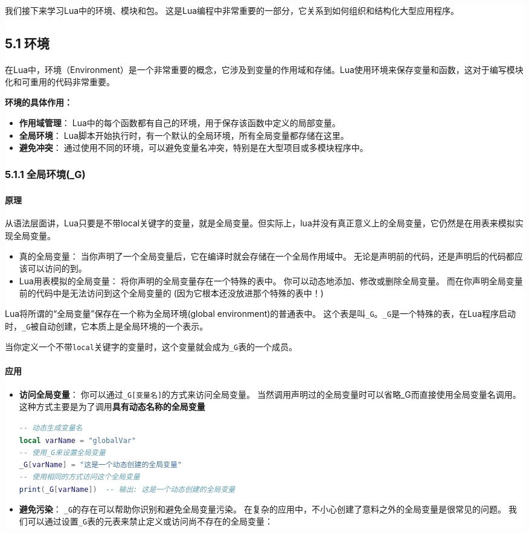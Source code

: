 我们接下来学习Lua中的环境、模块和包。
这是Lua编程中非常重要的一部分，它关系到如何组织和结构化大型应用程序。

## 5.1 环境

在Lua中，环境（Environment）是一个非常重要的概念，它涉及到变量的作用域和存储。Lua使用环境来保存变量和函数，这对于编写模块化和可重用的代码非常重要。

**环境的具体作用：**

- **作用域管理**：
  Lua中的每个函数都有自己的环境，用于保存该函数中定义的局部变量。
- **全局环境**：
  Lua脚本开始执行时，有一个默认的全局环境，所有全局变量都存储在这里。
- **避免冲突**：
  通过使用不同的环境，可以避免变量名冲突，特别是在大型项目或多模块程序中。

### 5.1.1 全局环境(_G)

#### 原理

从语法层面讲，Lua只要是不带local关键字的变量，就是全局变量。但实际上，lua并没有真正意义上的全局变量，它仍然是在用表来模拟实现全局变量。

- 真的全局变量：
  当你声明了一个全局变量后，它在编译时就会存储在一个全局作用域中。
  无论是声明前的代码，还是声明后的代码都应该可以访问的到。
- Lua用表模拟的全局变量：
  将你声明的全局变量存在一个特殊的表中。
  你可以动态地添加、修改或删除全局变量。
  而在你声明全局变量前的代码中是无法访问到这个全局变量的
  (因为它根本还没放进那个特殊的表中！)

Lua将所谓的“全局变量”保存在一个称为全局环境(global environment)的普通表中。
这个表是叫`_G`。`_G`是一个特殊的表，在Lua程序启动时，`_G`被自动创建，它本质上是全局环境的一个表示。

当你定义一个不带`local`关键字的变量时，这个变量就会成为`_G`表的一个成员。

#### 应用

- **访问全局变量**：
  你可以通过`_G[变量名]`的方式来访问全局变量。
  当然调用声明过的全局变量时可以省略_G而直接使用全局变量名调用。
  这种方式主要是为了调用**具有动态名称的全局变量**

  ```lua
  -- 动态生成变量名
  local varName = "globalVar"
  -- 使用_G来设置全局变量
  _G[varName] = "这是一个动态创建的全局变量"
  -- 使用相同的方式访问这个全局变量
  print(_G[varName])  -- 输出: 这是一个动态创建的全局变量
  ```

- **避免污染**：
  `_G`的存在可以帮助你识别和避免全局变量污染。
  在复杂的应用中，不小心创建了意料之外的全局变量是很常见的问题。
  我们可以通过设置`_G`表的元表来禁止定义或访问尚不存在的全局变量：
